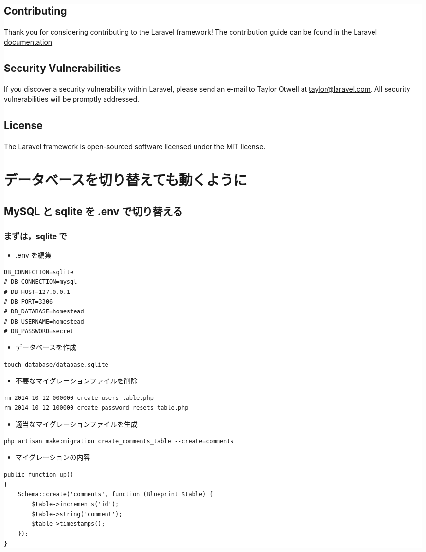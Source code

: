 ## Contributing

Thank you for considering contributing to the Laravel framework! The contribution guide can be found in the [Laravel documentation](http://laravel.com/docs/contributions).

## Security Vulnerabilities

If you discover a security vulnerability within Laravel, please send an e-mail to Taylor Otwell at taylor@laravel.com. All security vulnerabilities will be promptly addressed.

## License

The Laravel framework is open-sourced software licensed under the [MIT license](http://opensource.org/licenses/MIT).

# データベースを切り替えても動くように
## MySQL と sqlite を .env で切り替える

### まずは，sqlite で

- .env を編集

~~~
DB_CONNECTION=sqlite
# DB_CONNECTION=mysql
# DB_HOST=127.0.0.1
# DB_PORT=3306
# DB_DATABASE=homestead
# DB_USERNAME=homestead
# DB_PASSWORD=secret
~~~

- データベースを作成
~~~
touch database/database.sqlite
~~~

- 不要なマイグレーションファイルを削除

~~~
rm 2014_10_12_000000_create_users_table.php
rm 2014_10_12_100000_create_password_resets_table.php
~~~

- 適当なマイグレーションファイルを生成

~~~
php artisan make:migration create_comments_table --create=comments
~~~

- マイグレーションの内容

~~~
public function up()
{
    Schema::create('comments', function (Blueprint $table) {
        $table->increments('id');
        $table->string('comment');
        $table->timestamps();
    });
}
~~~
